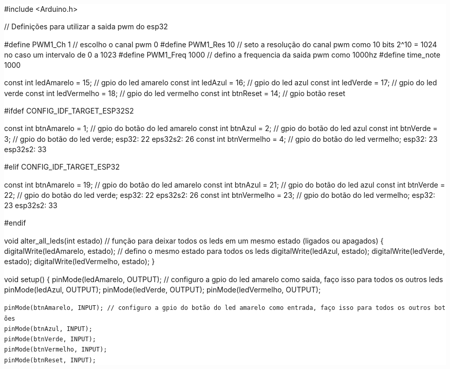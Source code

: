 #include <Arduino.h>

// Definições para utilizar a saida pwm do esp32

#define PWM1_Ch 1      // escolho o canal pwm 0
#define PWM1_Res 10    // seto a resolução do canal pwm como 10 bits 2^10 = 1024 no caso um intervalo de 0 a 1023
#define PWM1_Freq 1000 // defino a frequencia da saida pwm como 1000hz
#define time_note 1000



const int ledAmarelo = 15;  // gpio do led amarelo
const int ledAzul = 16;     // gpio do led azul
const int ledVerde = 17;    // gpio do led verde
const int ledVermelho = 18; // gpio do led vermelho
const int btnReset = 14; // gpio botão reset

#ifdef CONFIG_IDF_TARGET_ESP32S2

const int btnAmarelo = 1;  // gpio do botão do led amarelo
const int btnAzul = 2;     // gpio do botão do led azul
const int btnVerde = 3;    // gpio do botão do led verde; esp32: 22 eps32s2: 26
const int btnVermelho = 4; // gpio do botão do led vermelho; esp32: 23 esp32s2: 33


#elif CONFIG_IDF_TARGET_ESP32

const int btnAmarelo = 19;  // gpio do botão do led amarelo
const int btnAzul = 21;     // gpio do botão do led azul
const int btnVerde = 22;    // gpio do botão do led verde; esp32: 22 eps32s2: 26
const int btnVermelho = 23; // gpio do botão do led vermelho; esp32: 23 esp32s2: 33

#endif

void alter_all_leds(int estado) // função para deixar todos os leds em um mesmo estado (ligados ou apagados)
{
    digitalWrite(ledAmarelo, estado); // defino o mesmo estado para todos os leds
    digitalWrite(ledAzul, estado);
    digitalWrite(ledVerde, estado);
    digitalWrite(ledVermelho, estado);
}

void setup()
{
    pinMode(ledAmarelo, OUTPUT); // configuro a gpio do led amarelo como saida, faço isso para todos os outros leds
    pinMode(ledAzul, OUTPUT);
    pinMode(ledVerde, OUTPUT);
    pinMode(ledVermelho, OUTPUT);
    
    

    pinMode(btnAmarelo, INPUT); // configuro a gpio do botão do led amarelo como entrada, faço isso para todos os outros botões
    pinMode(btnAzul, INPUT);
    pinMode(btnVerde, INPUT);
    pinMode(btnVermelho, INPUT);
    pinMode(btnReset, INPUT);
